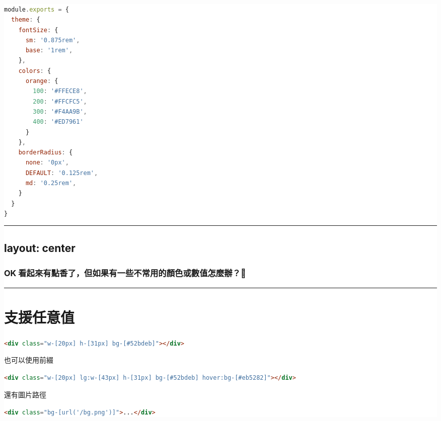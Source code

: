 ```javascript
module.exports = {
  theme: {
    fontSize: {
      sm: '0.875rem',
      base: '1rem',
    },
    colors: {
      orange: {
        100: '#FFECE8',
        200: '#FFCFC5',
        300: '#F4AA9B',
        400: '#ED7961'
      }
    },
    borderRadius: {
      none: '0px',
      DEFAULT: '0.125rem',
      md: '0.25rem',
    }
  }
}
```

---
layout: center
---

### OK 看起來有點香了，但如果有一些不常用的顏色或數值怎麼辦？🤔

---

# 支援任意值

```html
<div class="w-[20px] h-[31px] bg-[#52bdeb]"></div>
```

<div v-click>

  也可以使用前綴

  ```html
  <div class="w-[20px] lg:w-[43px] h-[31px] bg-[#52bdeb] hover:bg-[#eb5282]"></div>
  ```

</div>

<div v-click>

  還有圖片路徑

  ```html
  <div class="bg-[url('/bg.png')]">...</div>
  ```
